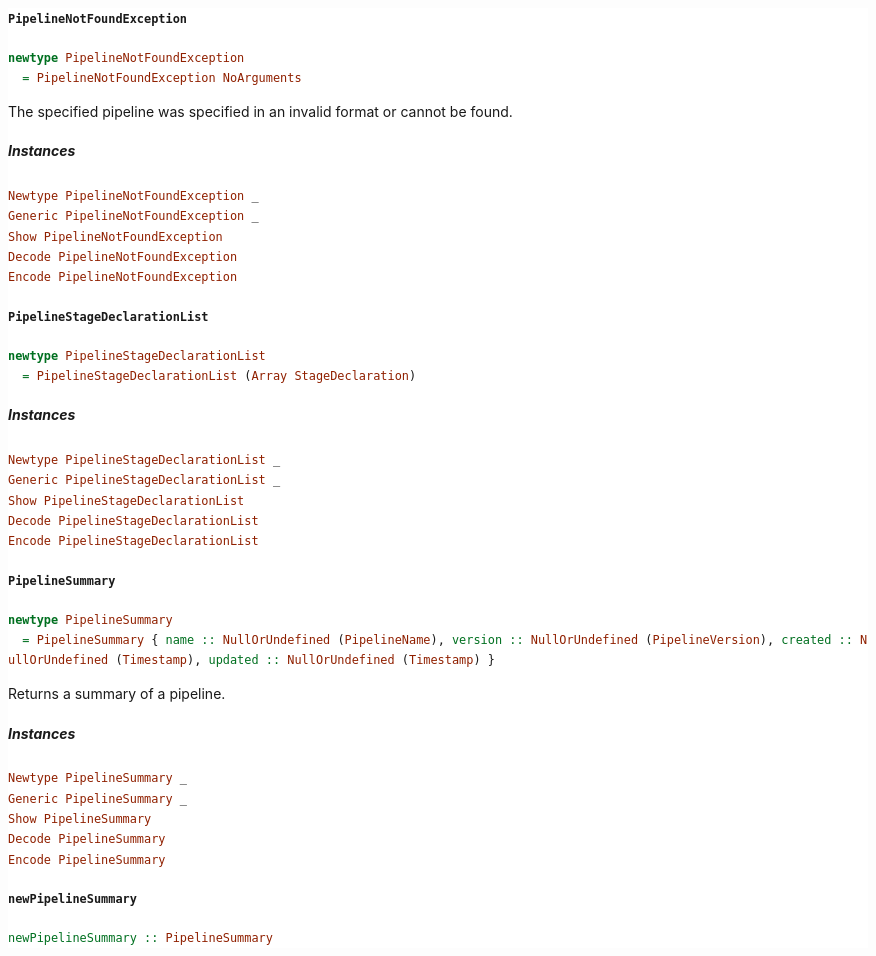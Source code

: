 #### `PipelineNotFoundException`

``` purescript
newtype PipelineNotFoundException
  = PipelineNotFoundException NoArguments
```

<p>The specified pipeline was specified in an invalid format or cannot be found.</p>

##### Instances
``` purescript
Newtype PipelineNotFoundException _
Generic PipelineNotFoundException _
Show PipelineNotFoundException
Decode PipelineNotFoundException
Encode PipelineNotFoundException
```

#### `PipelineStageDeclarationList`

``` purescript
newtype PipelineStageDeclarationList
  = PipelineStageDeclarationList (Array StageDeclaration)
```

##### Instances
``` purescript
Newtype PipelineStageDeclarationList _
Generic PipelineStageDeclarationList _
Show PipelineStageDeclarationList
Decode PipelineStageDeclarationList
Encode PipelineStageDeclarationList
```

#### `PipelineSummary`

``` purescript
newtype PipelineSummary
  = PipelineSummary { name :: NullOrUndefined (PipelineName), version :: NullOrUndefined (PipelineVersion), created :: NullOrUndefined (Timestamp), updated :: NullOrUndefined (Timestamp) }
```

<p>Returns a summary of a pipeline.</p>

##### Instances
``` purescript
Newtype PipelineSummary _
Generic PipelineSummary _
Show PipelineSummary
Decode PipelineSummary
Encode PipelineSummary
```

#### `newPipelineSummary`

``` purescript
newPipelineSummary :: PipelineSummary
```
